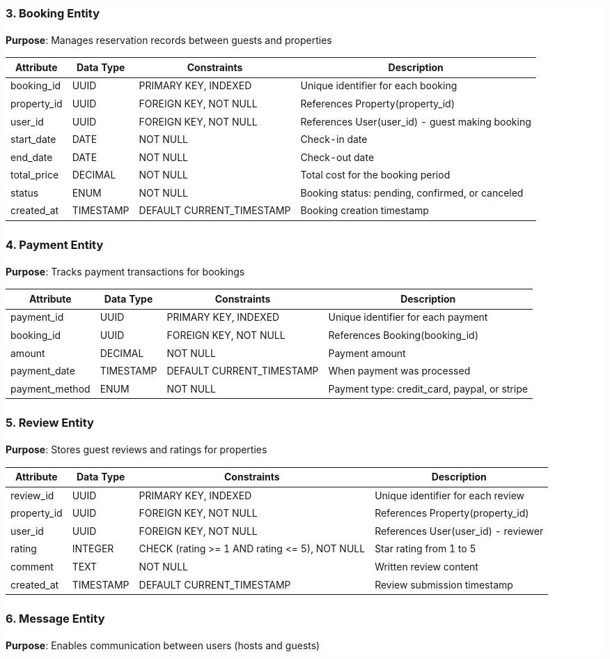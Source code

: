 ### 3. Booking Entity
**Purpose**: Manages reservation records between guests and properties

| Attribute | Data Type | Constraints | Description |
|-----------|-----------|-------------|-------------|
| booking_id | UUID | PRIMARY KEY, INDEXED | Unique identifier for each booking |
| property_id | UUID | FOREIGN KEY, NOT NULL | References Property(property_id) |
| user_id | UUID | FOREIGN KEY, NOT NULL | References User(user_id) - guest making booking |
| start_date | DATE | NOT NULL | Check-in date |
| end_date | DATE | NOT NULL | Check-out date |
| total_price | DECIMAL | NOT NULL | Total cost for the booking period |
| status | ENUM | NOT NULL | Booking status: pending, confirmed, or canceled |
| created_at | TIMESTAMP | DEFAULT CURRENT_TIMESTAMP | Booking creation timestamp |

### 4. Payment Entity
**Purpose**: Tracks payment transactions for bookings

| Attribute | Data Type | Constraints | Description |
|-----------|-----------|-------------|-------------|
| payment_id | UUID | PRIMARY KEY, INDEXED | Unique identifier for each payment |
| booking_id | UUID | FOREIGN KEY, NOT NULL | References Booking(booking_id) |
| amount | DECIMAL | NOT NULL | Payment amount |
| payment_date | TIMESTAMP | DEFAULT CURRENT_TIMESTAMP | When payment was processed |
| payment_method | ENUM | NOT NULL | Payment type: credit_card, paypal, or stripe |

### 5. Review Entity
**Purpose**: Stores guest reviews and ratings for properties

| Attribute | Data Type | Constraints | Description |
|-----------|-----------|-------------|-------------|
| review_id | UUID | PRIMARY KEY, INDEXED | Unique identifier for each review |
| property_id | UUID | FOREIGN KEY, NOT NULL | References Property(property_id) |
| user_id | UUID | FOREIGN KEY, NOT NULL | References User(user_id) - reviewer |
| rating | INTEGER | CHECK (rating >= 1 AND rating <= 5), NOT NULL | Star rating from 1 to 5 |
| comment | TEXT | NOT NULL | Written review content |
| created_at | TIMESTAMP | DEFAULT CURRENT_TIMESTAMP | Review submission timestamp |

### 6. Message Entity
**Purpose**: Enables communication between users (hosts and guests)
